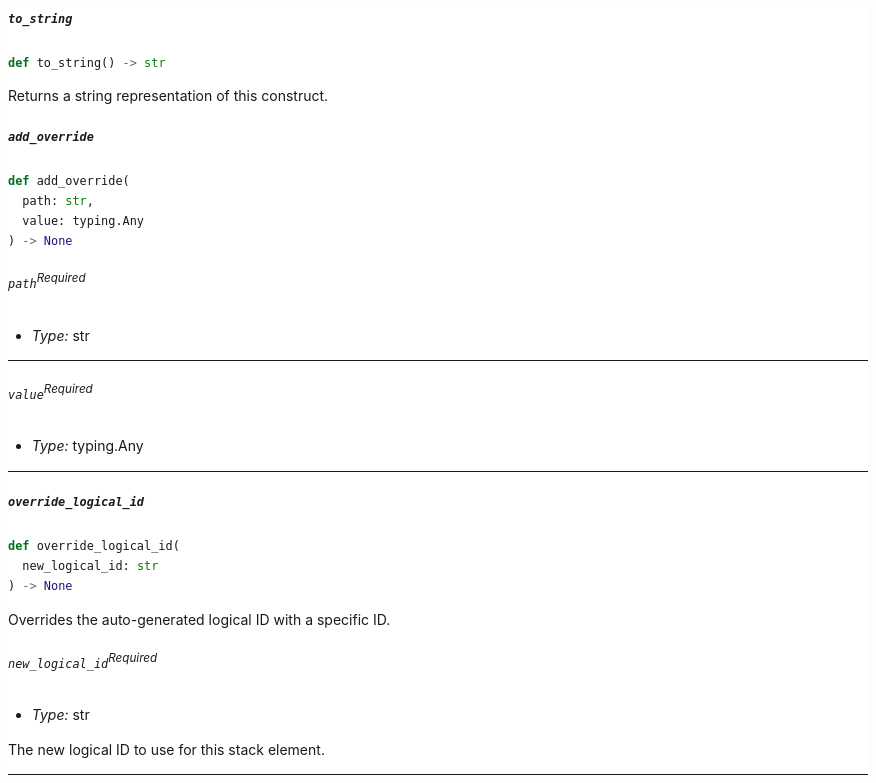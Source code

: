 
##### `to_string` <a name="to_string" id="@cdktf/provider-vsphere.dataVsphereHostThumbprint.DataVsphereHostThumbprint.toString"></a>

```python
def to_string() -> str
```

Returns a string representation of this construct.

##### `add_override` <a name="add_override" id="@cdktf/provider-vsphere.dataVsphereHostThumbprint.DataVsphereHostThumbprint.addOverride"></a>

```python
def add_override(
  path: str,
  value: typing.Any
) -> None
```

###### `path`<sup>Required</sup> <a name="path" id="@cdktf/provider-vsphere.dataVsphereHostThumbprint.DataVsphereHostThumbprint.addOverride.parameter.path"></a>

- *Type:* str

---

###### `value`<sup>Required</sup> <a name="value" id="@cdktf/provider-vsphere.dataVsphereHostThumbprint.DataVsphereHostThumbprint.addOverride.parameter.value"></a>

- *Type:* typing.Any

---

##### `override_logical_id` <a name="override_logical_id" id="@cdktf/provider-vsphere.dataVsphereHostThumbprint.DataVsphereHostThumbprint.overrideLogicalId"></a>

```python
def override_logical_id(
  new_logical_id: str
) -> None
```

Overrides the auto-generated logical ID with a specific ID.

###### `new_logical_id`<sup>Required</sup> <a name="new_logical_id" id="@cdktf/provider-vsphere.dataVsphereHostThumbprint.DataVsphereHostThumbprint.overrideLogicalId.parameter.newLogicalId"></a>

- *Type:* str

The new logical ID to use for this stack element.

---